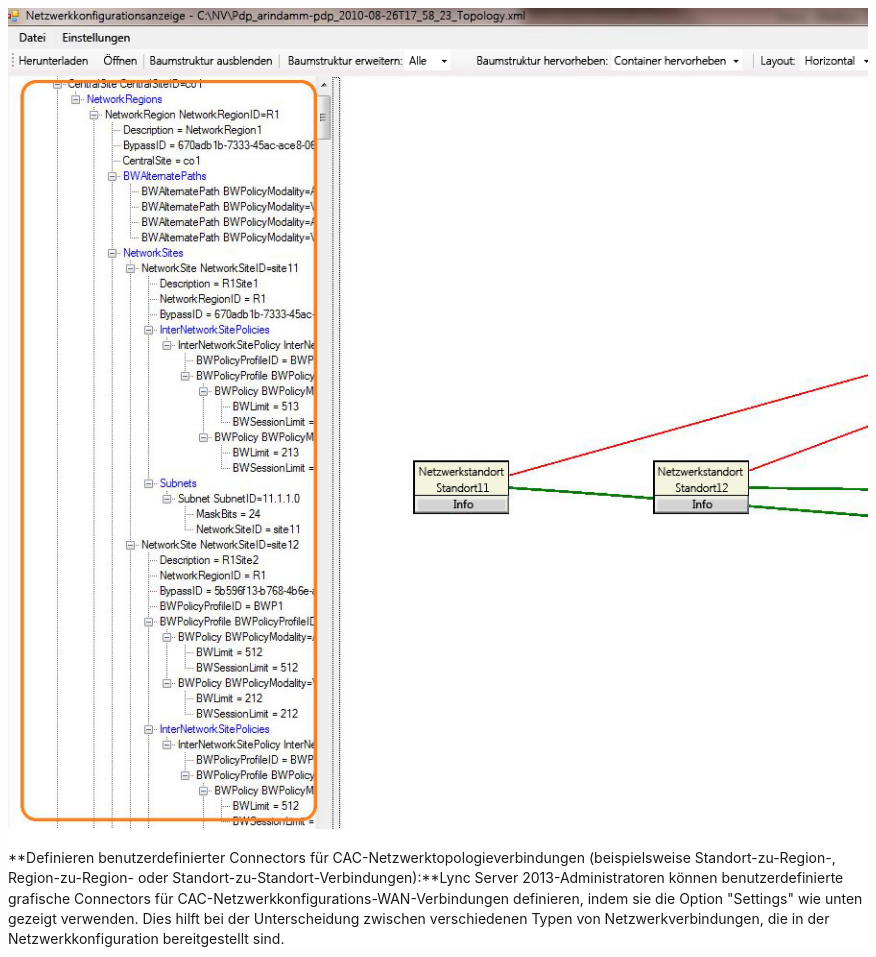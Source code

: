 ![Anzeigen von Netzwerkkonfigurationsdaten in einer Strukturansicht](images/JJ945604.4d924ac9-fd96-430f-b211-ee35b7ef9a23(OCS.15).jpg "Anzeigen von Netzwerkkonfigurationsdaten in einer Strukturansicht")

**Definieren benutzerdefinierter Connectors für CAC-Netzwerktopologieverbindungen (beispielsweise Standort-zu-Region-, Region-zu-Region- oder Standort-zu-Standort-Verbindungen):**Lync Server 2013-Administratoren können benutzerdefinierte grafische Connectors für CAC-Netzwerkkonfigurations-WAN-Verbindungen definieren, indem sie die Option "Settings" wie unten gezeigt verwenden. Dies hilft bei der Unterscheidung zwischen verschiedenen Typen von Netzwerkverbindungen, die in der Netzwerkkonfiguration bereitgestellt sind.
